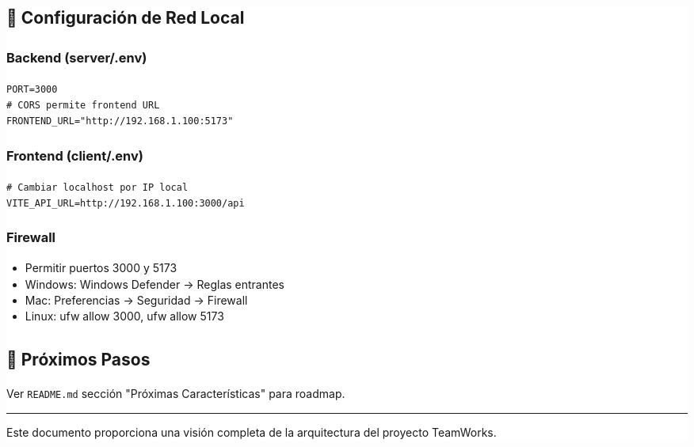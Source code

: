 ## 🔧 Configuración de Red Local

### Backend (server/.env)
```env
PORT=3000
# CORS permite frontend URL
FRONTEND_URL="http://192.168.1.100:5173"
```

### Frontend (client/.env)
```env
# Cambiar localhost por IP local
VITE_API_URL=http://192.168.1.100:3000/api
```

### Firewall
- Permitir puertos 3000 y 5173
- Windows: Windows Defender → Reglas entrantes
- Mac: Preferencias → Seguridad → Firewall
- Linux: ufw allow 3000, ufw allow 5173

## 📝 Próximos Pasos

Ver `README.md` sección "Próximas Características" para roadmap.

---

Este documento proporciona una visión completa de la arquitectura del proyecto TeamWorks.


